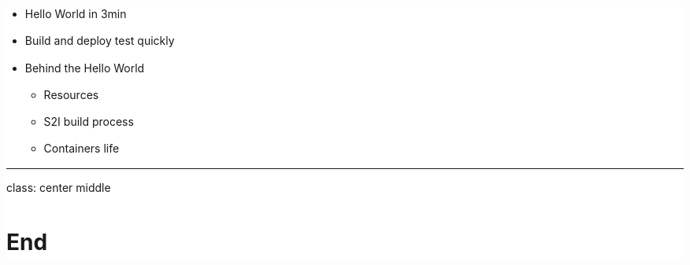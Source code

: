 - Hello World in 3min

 - Build and deploy test quickly

- Behind the Hello World

  - Resources

  - S2I build process

  - Containers life

---
class: center middle
# End
